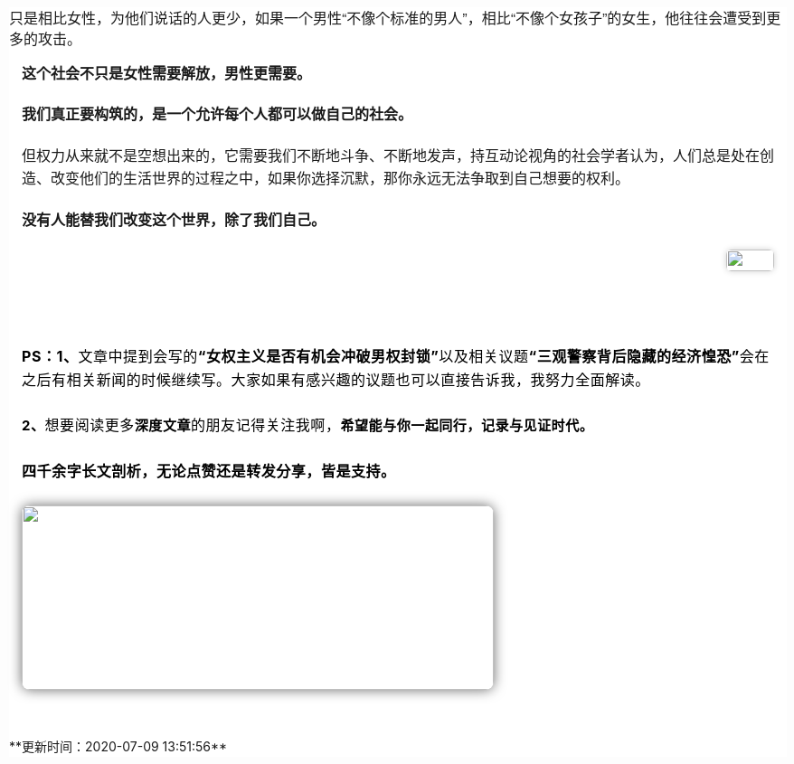  <span style="font-family: 'Helvetica Neue', Helvetica, 'Hiragino Sans GB', 'Microsoft YaHei', Arial, sans-serif;font-size: 16px;">只是相比女性，为他们说话的人更少，如果一个男性“不像个标准的男人”，相比“不像个女孩子”的女生，他往往会遭受到更多的攻击。</span>
</section>
<section style="margin-left: 1em;margin-right: 1em;margin-bottom: 20px;line-height: 1.75em;">
 <span style="font-size: 16px;"><strong><span style="font-family: 'Helvetica Neue', Helvetica, 'Hiragino Sans GB', 'Microsoft YaHei', Arial, sans-serif;">这个社会不只是女性需要解放，男性更需要。</span></strong></span>
</section>
<section style="margin-left: 1em;margin-right: 1em;margin-bottom: 20px;line-height: 1.75em;">
 <span style="font-size: 16px;"><strong><span style="font-family: 'Helvetica Neue', Helvetica, 'Hiragino Sans GB', 'Microsoft YaHei', Arial, sans-serif;">我们真正要构筑的，是一个允许每个人都可以做自己的社会。</span></strong></span>
</section>
<section style="margin-left: 1em;margin-right: 1em;margin-bottom: 20px;line-height: 1.75em;">
 <span style="font-family: 'Helvetica Neue', Helvetica, 'Hiragino Sans GB', 'Microsoft YaHei', Arial, sans-serif;font-size: 16px;">但权力从来就不是空想出来的，它需要我们不断地斗争、不断地发声，持互动论视角的社会学者认为，人们总是处在创造、改变他们的生活世界的过程之中，如果你选择沉默，那你永远无法争取到自己想要的权利。</span>
</section>
<section style="margin-left: 1em;margin-right: 1em;margin-bottom: 20px;line-height: 1.75em;">
 <span style="font-size: 16px;"><strong><span style="font-family: 'Helvetica Neue', Helvetica, 'Hiragino Sans GB', 'Microsoft YaHei', Arial, sans-serif;">没有人能替我们改变这个世界，除了我们自己。</span></strong></span>
</section>
<p style="margin-right: 1em;margin-bottom: 25px;margin-left: 1em;white-space: normal;line-height: 1.75em;text-align: right;"><img class="rich_pages" data-ratio="0.455" data-s="300,640" data-type="png" data-w="1200" src="https://mmbiz.qpic.cn/mmbiz_png/X8EUdHwSD7ewHdwGaia1IlDQQrL6xuU4C2pm3IFqalvB3suPw0cbibawhVcKRyAic0qmVF1KfSFIln6ibBheh57HjA/640?wx_fmt=png" style="border-radius: 6px; box-shadow: rgb(210, 210, 210) 0em 0em 0.5em 0px; width: 53px !important; height: 24.115px !important;" _width="53px" src="data:image/gif;base64,iVBORw0KGgoAAAANSUhEUgAAAAEAAAABCAYAAAAfFcSJAAAADUlEQVQImWNgYGBgAAAABQABh6FO1AAAAABJRU5ErkJggg==" crossorigin="anonymous"></p>
<p style="margin-right: 1em;margin-bottom: 25px;margin-left: 1em;white-space: normal;line-height: 1.75em;"><br></p>
<p style="margin-right: 1em;margin-bottom: 25px;margin-left: 1em;white-space: normal;font-family: -apple-system-font, BlinkMacSystemFont, 'Helvetica Neue', 'PingFang SC', 'Hiragino Sans GB', 'Microsoft YaHei UI', 'Microsoft YaHei', Arial, sans-serif;letter-spacing: 0.544px;background-color: rgb(255, 255, 255);line-height: 1.75em;"><span style="color: rgb(0, 0, 0);font-size: 16px;"><strong>PS：1、</strong>文章中提到会写的<strong>“女权主义是否有机会冲破男权封锁”</strong>以及相关议题<strong>“三观警察背后隐藏的经济惶恐”</strong>会在之后有相关新闻的时候继续写。大家如果有感兴趣的议题也可以直接告诉我，我努力全面解读。</span></p>
<p style="margin-right: 1em;margin-bottom: 25px;margin-left: 1em;white-space: normal;font-family: -apple-system-font, BlinkMacSystemFont, 'Helvetica Neue', 'PingFang SC', 'Hiragino Sans GB', 'Microsoft YaHei UI', 'Microsoft YaHei', Arial, sans-serif;letter-spacing: 0.544px;background-color: rgb(255, 255, 255);line-height: 1.75em;"><span style="font-size: 16px;"><strong style="color: rgb(0, 0, 0);font-size: 15px;letter-spacing: 0.544px;">2、</strong><span style="color: rgb(0, 0, 0);letter-spacing: 0.544px;">想要阅读更多</span><strong style="color: rgb(0, 0, 0);font-size: 15px;letter-spacing: 0.544px;">深度文章</strong><span style="color: rgb(0, 0, 0);letter-spacing: 0.544px;">的朋友记得关注我啊，</span><strong style="color: rgb(0, 0, 0);font-size: 15px;letter-spacing: 0.544px;">希望能与你一起同行，记录与见证时代。</strong><strong style="color: rgb(0, 0, 0);font-size: 15px;letter-spacing: 0.544px;"></strong></span></p>
<p style="margin-right: 1em;margin-bottom: 25px;margin-left: 1em;white-space: normal;font-family: -apple-system-font, BlinkMacSystemFont, 'Helvetica Neue', 'PingFang SC', 'Hiragino Sans GB', 'Microsoft YaHei UI', 'Microsoft YaHei', Arial, sans-serif;letter-spacing: 0.544px;background-color: rgb(255, 255, 255);line-height: 1.75em;"><span style="color: rgb(0, 0, 0);font-size: 16px;"><strong>四千余字长文剖析，无论点赞还是转发分享，皆是支持。</strong></span></p>
<p style="margin-right: 1em;margin-bottom: 25px;margin-left: 1em;white-space: normal;font-family: -apple-system-font, BlinkMacSystemFont, 'Helvetica Neue', 'PingFang SC', 'Hiragino Sans GB', 'Microsoft YaHei UI', 'Microsoft YaHei', Arial, sans-serif;letter-spacing: 0.544px;background-color: rgb(255, 255, 255);line-height: 1.75em;"><img data-backh="203" data-backw="522" data-before-oversubscription-url="https://mmbiz.qpic.cn/mmbiz_jpg/gY5AO8NeSlOoVndCdPHudIrFaRTurW52vjFKygJSx2FJwH0Ae0tgwgJEicL9aDBw9UUbu0xBnf1SpdTdx3nLYgQ/640?wx_fmt=jpeg" data-cropselx1="0" data-cropselx2="522" data-cropsely1="0" data-cropsely2="203" data-ratio="0.3888888888888889" data-s="300,640" data-type="jpeg" data-w="900" src="https://mmbiz.qpic.cn/mmbiz_jpg/X8EUdHwSD7ewHdwGaia1IlDQQrL6xuU4CySpsB7hRlrXo1ClicuMhkEMZWBJtErR1AYK1ibJDz3XaaWgkRwKhwhQg/640?wx_fmt=jpeg" style="letter-spacing: 0.544px; text-align: center; box-shadow: rgb(110, 110, 110) 0em 0em 1em 0px; border-radius: 9px; visibility: visible !important; width: 522px !important; height: 204.222px !important;" _width="522px" class="img_loading" src="data:image/gif;base64,iVBORw0KGgoAAAANSUhEUgAAAAEAAAABCAYAAAAfFcSJAAAADUlEQVQImWNgYGBgAAAABQABh6FO1AAAAABJRU5ErkJggg==" crossorigin="anonymous"></p><br>**更新时间：2020-07-09 13:51:56**